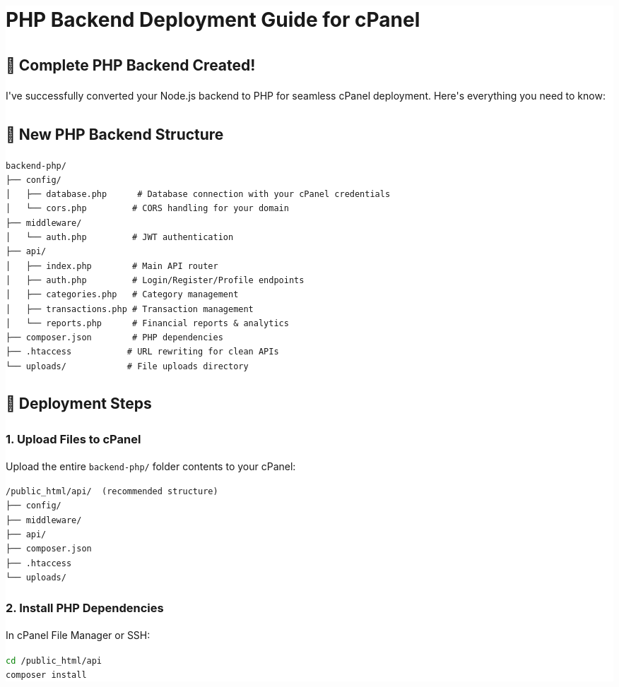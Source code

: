 # PHP Backend Deployment Guide for cPanel

## 🎉 **Complete PHP Backend Created!**

I've successfully converted your Node.js backend to PHP for seamless cPanel deployment. Here's everything you need to know:

## 📁 **New PHP Backend Structure**

```
backend-php/
├── config/
│   ├── database.php      # Database connection with your cPanel credentials
│   └── cors.php         # CORS handling for your domain
├── middleware/
│   └── auth.php         # JWT authentication
├── api/
│   ├── index.php        # Main API router
│   ├── auth.php         # Login/Register/Profile endpoints
│   ├── categories.php   # Category management
│   ├── transactions.php # Transaction management
│   └── reports.php      # Financial reports & analytics
├── composer.json        # PHP dependencies
├── .htaccess           # URL rewriting for clean APIs
└── uploads/            # File uploads directory
```

## 🚀 **Deployment Steps**

### 1. **Upload Files to cPanel**

Upload the entire `backend-php/` folder contents to your cPanel:

```
/public_html/api/  (recommended structure)
├── config/
├── middleware/
├── api/
├── composer.json
├── .htaccess
└── uploads/
```

### 2. **Install PHP Dependencies**

In cPanel File Manager or SSH:

```bash
cd /public_html/api
composer install
```
